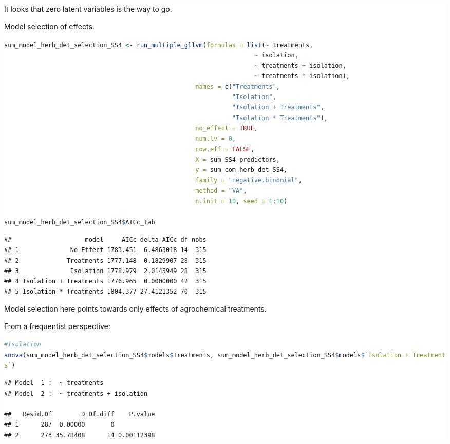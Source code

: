 It looks that zero latent variables is the way to go.

Model selection of effects:

``` r
sum_model_herb_det_selection_SS4 <- run_multiple_gllvm(formulas = list(~ treatments,
                                                                    ~ isolation,
                                                                    ~ treatments + isolation,
                                                                    ~ treatments * isolation),
                                                    names = c("Treatments",
                                                              "Isolation",
                                                              "Isolation + Treatments",
                                                              "Isolation * Treatments"),
                                                    no_effect = TRUE,
                                                    num.lv = 0,
                                                    row.eff = FALSE,
                                                    X = sum_SS4_predictors,
                                                    y = sum_com_herb_det_SS4,
                                                    family = "negative.binomial",
                                                    method = "VA",
                                                    n.init = 10, seed = 1:10)

sum_model_herb_det_selection_SS4$AICc_tab
```

    ##                    model     AICc delta_AICc df nobs
    ## 1              No Effect 1783.451  6.4863018 14  315
    ## 2             Treatments 1777.148  0.1829907 28  315
    ## 3              Isolation 1778.979  2.0145949 28  315
    ## 4 Isolation + Treatments 1776.965  0.0000000 42  315
    ## 5 Isolation * Treatments 1804.377 27.4121352 70  315

Model selection here points towards only effects of agrochemical
treatments.

From a frequentist perspective:

``` r
#Isolation
anova(sum_model_herb_det_selection_SS4$models$Treatments, sum_model_herb_det_selection_SS4$models$`Isolation + Treatments`)
```

    ## Model  1 :  ~ treatments 
    ## Model  2 :  ~ treatments + isolation

    ##   Resid.Df        D Df.diff    P.value
    ## 1      287  0.00000       0           
    ## 2      273 35.78408      14 0.00112398
